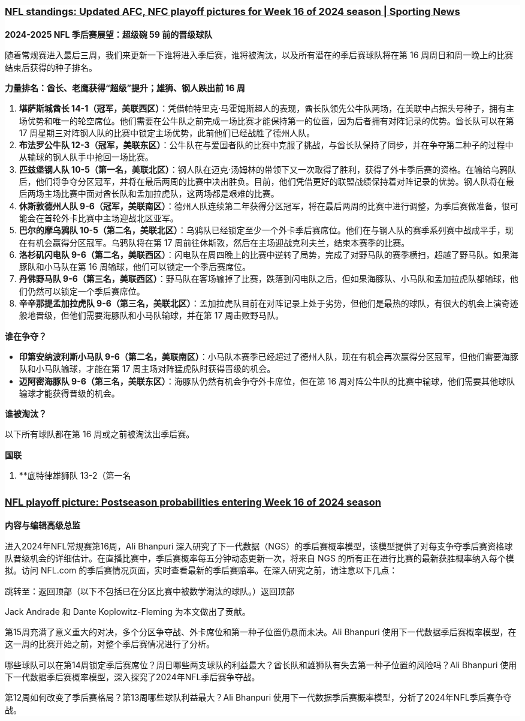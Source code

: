### [NFL standings: Updated AFC, NFC playoff pictures for Week 16 of 2024 season | Sporting News](https://www.sportingnews.com/us/nfl/news/nfl-standings-2024-playoff-picture-week-16/dadc7546cfde50fb8228ee18)

**2024-2025 NFL 季后赛展望：超级碗 59 前的晋级球队**

随着常规赛进入最后三周，我们来更新一下谁将进入季后赛，谁将被淘汰，以及所有潜在的季后赛球队将在第 16 周周日和周一晚上的比赛结束后获得的种子排名。

**力量排名：酋长、老鹰获得“超级”提升；雄狮、钢人跌出前 16 周**

1. **堪萨斯城酋长 14-1（冠军，美联西区）**：凭借帕特里克·马霍姆斯超人的表现，酋长队领先公牛队两场，在美联中占据头号种子，拥有主场优势和唯一的轮空席位。他们需要在公牛队之前完成一场比赛才能保持第一的位置，因为后者拥有对阵记录的优势。酋长队可以在第 17 周星期三对阵钢人队的比赛中锁定主场优势，此前他们已经战胜了德州人队。
2. **布法罗公牛队 12-3（冠军，美联东区）**：公牛队在与爱国者队的比赛中克服了挑战，与酋长队保持了同步，并在争夺第二种子的过程中从输球的钢人队手中抢回一场比赛。
3. **匹兹堡钢人队 10-5（第一名，美联北区）**：钢人队在迈克·汤姆林的带领下又一次取得了胜利，获得了外卡季后赛的资格。在输给乌鸦队后，他们将争夺分区冠军，并将在最后两周的比赛中决出胜负。目前，他们凭借更好的联盟战绩保持着对阵记录的优势。钢人队将在最后两场主场比赛中面对酋长队和孟加拉虎队，这两场都是艰难的比赛。
4. **休斯敦德州人队 9-6（冠军，美联南区）**：德州人队连续第二年获得分区冠军，将在最后两周的比赛中进行调整，为季后赛做准备，很可能会在首轮外卡比赛中主场迎战北区亚军。
5. **巴尔的摩乌鸦队 10-5（第二名，美联北区）**：乌鸦队已经锁定至少一个外卡季后赛席位。他们在与钢人队的赛季系列赛中战成平手，现在有机会赢得分区冠军。乌鸦队将在第 17 周前往休斯敦，然后在主场迎战克利夫兰，结束本赛季的比赛。
6. **洛杉矶闪电队 9-6（第二名，美联西区）**：闪电队在周四晚上的比赛中逆转了局势，完成了对野马队的赛季横扫，超越了野马队。如果海豚队和小马队在第 16 周输球，他们可以锁定一个季后赛席位。
7. **丹佛野马队 9-6（第三名，美联西区）**：野马队在客场输掉了比赛，跌落到闪电队之后，但如果海豚队、小马队和孟加拉虎队都输球，他们仍然可以锁定一个季后赛席位。
8. **辛辛那提孟加拉虎队 9-6（第三名，美联北区）**：孟加拉虎队目前在对阵记录上处于劣势，但他们是最热的球队，有很大的机会上演奇迹般地晋级，但他们需要海豚队和小马队输球，并在第 17 周击败野马队。

**谁在争夺？**

* **印第安纳波利斯小马队 9-6（第二名，美联南区）**：小马队本赛季已经超过了德州人队，现在有机会再次赢得分区冠军，但他们需要海豚队和小马队输球，才能在第 17 周主场对阵猛虎队时获得晋级的机会。
* **迈阿密海豚队 9-6（第三名，美联东区）**：海豚队仍然有机会争夺外卡席位，但在第 16 周对阵公牛队的比赛中输球，他们需要其他球队输球才能获得晋级的机会。

**谁被淘汰？**

以下所有球队都在第 16 周或之前被淘汰出季后赛。

**国联**

1. **底特律雄狮队 13-2（第一名

### [NFL playoff picture: Postseason probabilities entering Week 16 of 2024 season](https://www.nfl.com/news/nfl-playoff-picture-postseason-probabilities-entering-week-16-of-2024-season)

**内容与编辑高级总监**

进入2024年NFL常规赛第16周，Ali Bhanpuri 深入研究了下一代数据（NGS）的季后赛概率模型，该模型提供了对每支争夺季后赛资格球队晋级机会的详细估计。在直播比赛中，季后赛概率每五分钟动态更新一次，将来自 NGS 的所有正在进行比赛的最新获胜概率纳入每个模拟。访问 NFL.com 的季后赛情况页面，实时查看最新的季后赛赔率。在深入研究之前，请注意以下几点：

跳转至：返回顶部（以下不包括已在分区比赛中被数学淘汰的球队。）返回顶部

Jack Andrade 和 Dante Koplowitz-Fleming 为本文做出了贡献。

第15周充满了意义重大的对决，多个分区争夺战、外卡席位和第一种子位置仍悬而未决。Ali Bhanpuri 使用下一代数据季后赛概率模型，在这一周的比赛开始之前，对整个季后赛情况进行了分析。

哪些球队可以在第14周锁定季后赛席位？周日哪些两支球队的利益最大？酋长队和雄狮队有失去第一种子位置的风险吗？Ali Bhanpuri 使用下一代数据季后赛概率模型，深入探究了2024年NFL季后赛争夺战。

第12周如何改变了季后赛格局？第13周哪些球队利益最大？Ali Bhanpuri 使用下一代数据季后赛概率模型，分析了2024年NFL季后赛争夺战。
